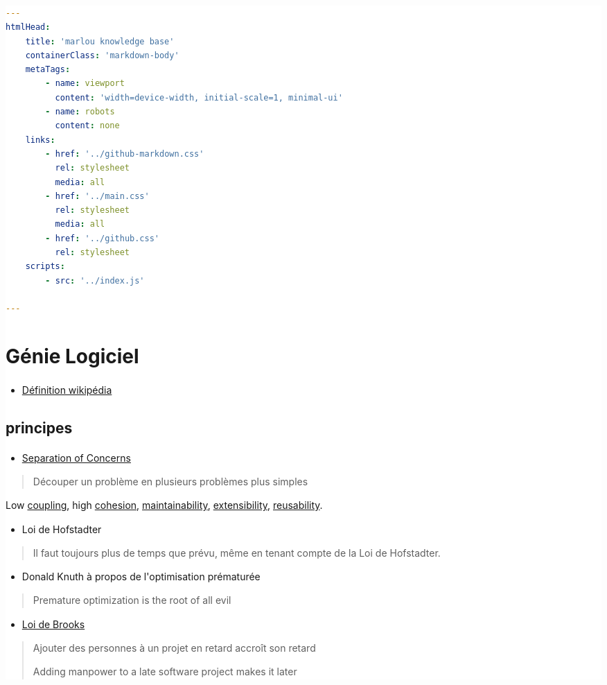 ```yaml
---
htmlHead:
    title: 'marlou knowledge base' 
    containerClass: 'markdown-body'
    metaTags:
        - name: viewport
          content: 'width=device-width, initial-scale=1, minimal-ui'
        - name: robots
          content: none
    links:
        - href: '../github-markdown.css'
          rel: stylesheet
          media: all
        - href: '../main.css'
          rel: stylesheet
          media: all
        - href: '../github.css'
          rel: stylesheet
    scripts:
        - src: '../index.js'

---
```


# Génie Logiciel

- [Définition wikipédia](https://fr.wikipedia.org/wiki/G%C3%A9nie_logiciel)

## principes

- [Separation of Concerns](http://effectivesoftwaredesign.com/2012/02/05/separation-of-concerns/)

> Découper un problème en plusieurs problèmes plus simples

Low [coupling](https://en.wikipedia.org/wiki/Coupling_%28computer_programming%29), high [cohesion](https://en.wikipedia.org/wiki/Cohesion_%28computer_science%29), [maintainability](http://en.wikipedia.org/wiki/Maintainability), [extensibility](http://en.wikipedia.org/wiki/Extensibility), [reusability](http://en.wikipedia.org/wiki/Reusability).

- Loi de Hofstadter

> Il faut toujours plus de temps que prévu, même en tenant compte de la Loi de Hofstadter.

- Donald Knuth à propos de l'optimisation prématurée

> Premature optimization is the root of all evil

- [Loi de Brooks](https://fr.wikipedia.org/wiki/Loi_de_Brooks)

> Ajouter des personnes à un projet en retard accroît son retard
>
> Adding manpower to a late software project makes it later
